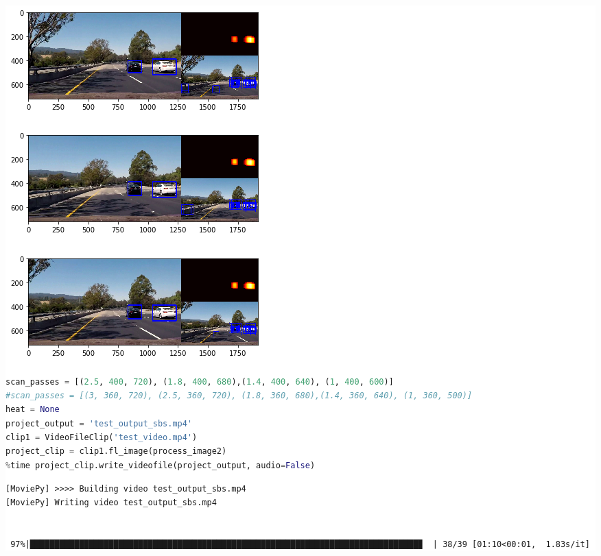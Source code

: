 

![png](output_64_2.png)



![png](output_64_3.png)



![png](output_64_4.png)



```python
scan_passes = [(2.5, 400, 720), (1.8, 400, 680),(1.4, 400, 640), (1, 400, 600)]
#scan_passes = [(3, 360, 720), (2.5, 360, 720), (1.8, 360, 680),(1.4, 360, 640), (1, 360, 500)]
heat = None
project_output = 'test_output_sbs.mp4'
clip1 = VideoFileClip('test_video.mp4')
project_clip = clip1.fl_image(process_image2)
%time project_clip.write_videofile(project_output, audio=False)
```

    [MoviePy] >>>> Building video test_output_sbs.mp4
    [MoviePy] Writing video test_output_sbs.mp4
    

     97%|███████████████████████████████████████████████████████████████████████████████▉  | 38/39 [01:10<00:01,  1.83s/it]
    
